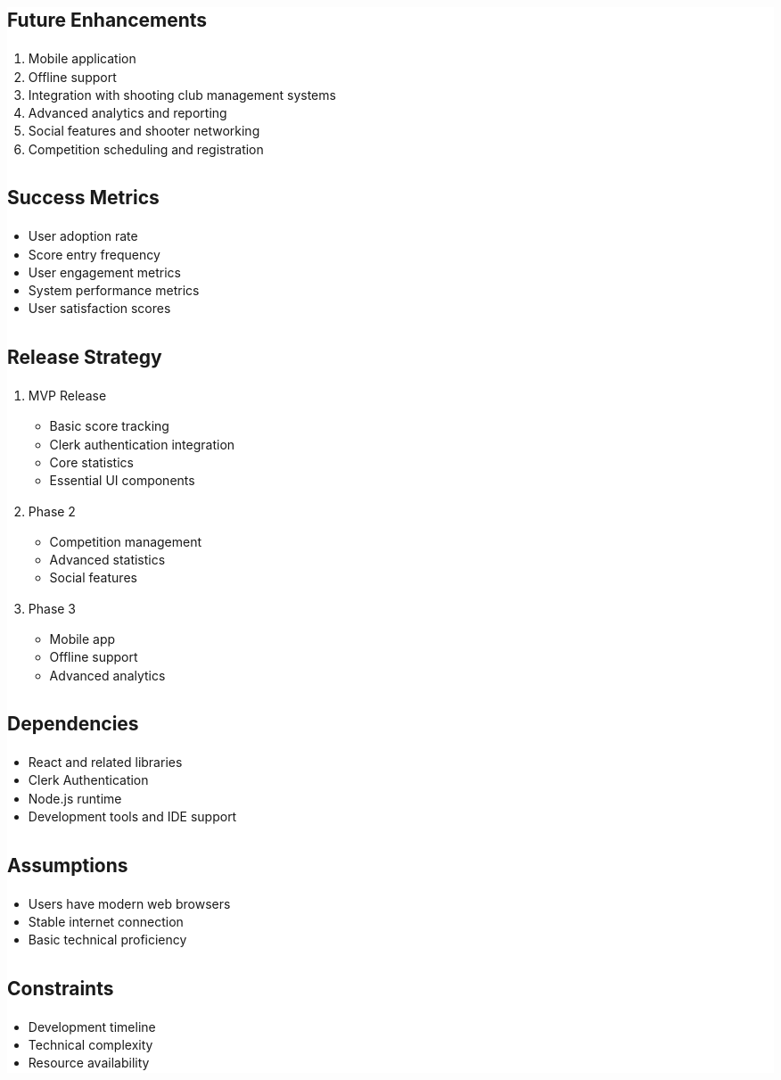 ## Future Enhancements
1. Mobile application
2. Offline support
3. Integration with shooting club management systems
4. Advanced analytics and reporting
5. Social features and shooter networking
6. Competition scheduling and registration

## Success Metrics
- User adoption rate
- Score entry frequency
- User engagement metrics
- System performance metrics
- User satisfaction scores

## Release Strategy
1. MVP Release
   - Basic score tracking
   - Clerk authentication integration
   - Core statistics
   - Essential UI components

2. Phase 2
   - Competition management
   - Advanced statistics
   - Social features

3. Phase 3
   - Mobile app
   - Offline support
   - Advanced analytics

## Dependencies
- React and related libraries
- Clerk Authentication
- Node.js runtime
- Development tools and IDE support

## Assumptions
- Users have modern web browsers
- Stable internet connection
- Basic technical proficiency

## Constraints
- Development timeline
- Technical complexity
- Resource availability
